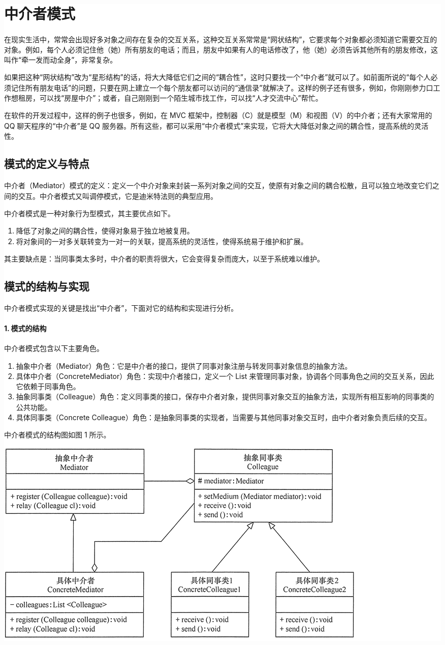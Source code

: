# 中介者模式

在现实生活中，常常会出现好多对象之间存在复杂的交互关系，这种交互关系常常是“网状结构”，它要求每个对象都必须知道它需要交互的对象。例如，每个人必须记住他（她）所有朋友的电话；而且，朋友中如果有人的电话修改了，他（她）必须告诉其他所有的朋友修改，这叫作“牵一发而动全身”，非常复杂。



如果把这种“网状结构”改为“星形结构”的话，将大大降低它们之间的“耦合性”，这时只要找一个“中介者”就可以了。如前面所说的“每个人必须记住所有朋友电话”的问题，只要在网上建立一个每个朋友都可以访问的“通信录”就解决了。这样的例子还有很多，例如，你刚刚参力口工作想租房，可以找“房屋中介”；或者，自己刚刚到一个陌生城市找工作，可以找“人才交流中心”帮忙。



在软件的开发过程中，这样的例子也很多，例如，在 MVC 框架中，控制器（C）就是模型（M）和视图（V）的中介者；还有大家常用的 QQ 聊天程序的“中介者”是 QQ 服务器。所有这些，都可以采用“中介者模式”来实现，它将大大降低对象之间的耦合性，提高系统的灵活性。

## 模式的定义与特点

中介者（Mediator）模式的定义：定义一个中介对象来封装一系列对象之间的交互，使原有对象之间的耦合松散，且可以独立地改变它们之间的交互。中介者模式又叫调停模式，它是迪米特法则的典型应用。



中介者模式是一种对象行为型模式，其主要优点如下。

1.  降低了对象之间的耦合性，使得对象易于独立地被复用。
2.  将对象间的一对多关联转变为一对一的关联，提高系统的灵活性，使得系统易于维护和扩展。



其主要缺点是：当同事类太多时，中介者的职责将很大，它会变得复杂而庞大，以至于系统难以维护。

## 模式的结构与实现

中介者模式实现的关键是找出“中介者”，下面对它的结构和实现进行分析。

#### 1. 模式的结构

中介者模式包含以下主要角色。

1.  抽象中介者（Mediator）角色：它是中介者的接口，提供了同事对象注册与转发同事对象信息的抽象方法。
2.  具体中介者（ConcreteMediator）角色：实现中介者接口，定义一个 List 来管理同事对象，协调各个同事角色之间的交互关系，因此它依赖于同事角色。
3.  抽象同事类（Colleague）角色：定义同事类的接口，保存中介者对象，提供同事对象交互的抽象方法，实现所有相互影响的同事类的公共功能。
4.  具体同事类（Concrete Colleague）角色：是抽象同事类的实现者，当需要与其他同事对象交互时，由中介者对象负责后续的交互。



中介者模式的结构图如图 1 所示。



![image](_images/1599136819791-f4e0c4ad-f03f-45e6-8e79-295daf1ba80e.gif)
